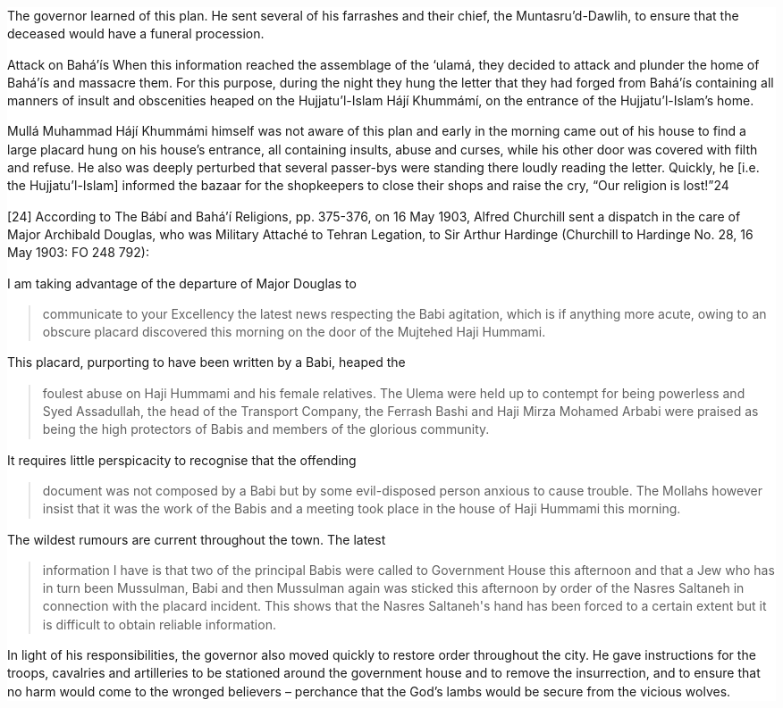 The governor learned of this plan. He sent several of his farrashes and
their chief, the Muntasru’d-Dawlih, to ensure that the deceased would have a
funeral procession.

Attack on Bahá’ís
When this information reached the assemblage of the ‘ulamá, they decided to
attack and plunder the home of Bahá’ís and massacre them. For this purpose,
during the night they hung the letter that they had forged from Bahá’ís
containing all manners of insult and obscenities heaped on the Hujjatu’l-Islam
Hájí Khummámí, on the entrance of the Hujjatu’l-Islam’s home.

Mullá Muhammad Hájí Khummámi himself was not aware of this plan
and early in the morning came out of his house to find a large placard hung on
his house’s entrance, all containing insults, abuse and curses, while his other
door was covered with filth and refuse. He also was deeply perturbed that
several passer-bys were standing there loudly reading the letter. Quickly, he [i.e.
the Hujjatu’l-Islam] informed the bazaar for the shopkeepers to close their
shops and raise the cry, “Our religion is lost!”24

\[24\] According to The Bábí and Bahá’í Religions, pp. 375-376, on 16 May 1903, Alfred Churchill
sent a dispatch in the care of Major Archibald Douglas, who was Military Attaché to Tehran
Legation, to Sir Arthur Hardinge (Churchill to Hardinge No. 28, 16 May 1903: FO 248 792):

I am taking advantage of the departure of Major Douglas to
> communicate to your Excellency the latest news respecting the Babi
> agitation, which is if anything more acute, owing to an obscure placard
discovered this morning on the door of the Mujtehed Haji Hummami.

This placard, purporting to have been written by a Babi, heaped the
> foulest abuse on Haji Hummami and his female relatives. The Ulema were
> held up to contempt for being powerless and Syed Assadullah, the head of
> the Transport Company, the Ferrash Bashi and Haji Mirza Mohamed Arbabi
> were praised as being the high protectors of Babis and members of the
glorious community.

It requires little perspicacity to recognise that the offending
> document was not composed by a Babi but by some evil-disposed person
> anxious to cause trouble. The Mollahs however insist that it was the work of
> the Babis and a meeting took place in the house of Haji Hummami this
morning.

The wildest rumours are current throughout the town. The latest
> information I have is that two of the principal Babis were called to
> Government House this afternoon and that a Jew who has in turn been
> Mussulman, Babi and then Mussulman again was sticked this afternoon by
> order of the Nasres Saltaneh in connection with the placard incident. This
> shows that the Nasres Saltaneh's hand has been forced to a certain extent but
> it is difficult to obtain reliable information.

In light of his responsibilities, the governor also moved quickly to
restore order throughout the city. He gave instructions for the troops, cavalries
and artilleries to be stationed around the government house and to remove the
insurrection, and to ensure that no harm would come to the wronged believers
– perchance that the God’s lambs would be secure from the vicious wolves.
